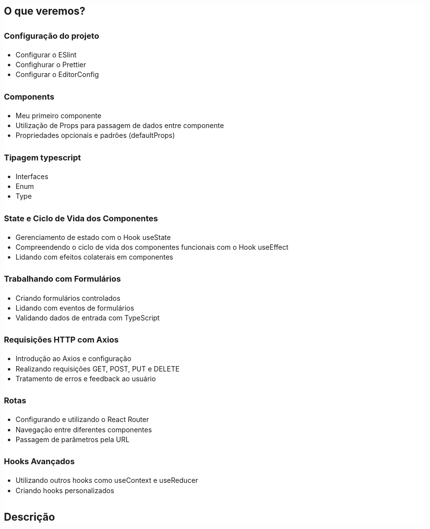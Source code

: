 ## O que veremos?

### Configuração do projeto

- Configurar o ESlint
- Confighurar o Prettier
- Configurar o EditorConfig

### Components

- Meu primeiro componente
- Utilização de Props para passagem de dados entre componente
- Propriedades opcionais e padrões (defaultProps)

### Tipagem typescript

- Interfaces
- Enum
- Type

### State e Ciclo de Vida dos Componentes

- Gerenciamento de estado com o Hook useState
- Compreendendo o ciclo de vida dos componentes funcionais com o Hook useEffect
- Lidando com efeitos colaterais em componentes

### Trabalhando com Formulários

- Criando formulários controlados
- Lidando com eventos de formulários
- Validando dados de entrada com TypeScript

### Requisições HTTP com Axios

- Introdução ao Axios e configuração
- Realizando requisições GET, POST, PUT e DELETE
- Tratamento de erros e feedback ao usuário

### Rotas

- Configurando e utilizando o React Router
- Navegação entre diferentes componentes
- Passagem de parâmetros pela URL

### Hooks Avançados

- Utilizando outros hooks como useContext e useReducer
- Criando hooks personalizados

## Descrição
